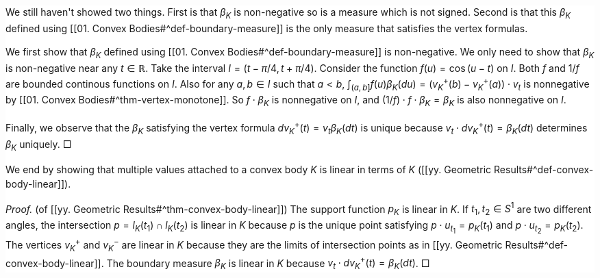 We still haven't showed two things. First is that $\beta_K$ is non-negative so is a measure which is not signed. Second is that this $\beta_K$ defined using [[01. Convex Bodies#^def-boundary-measure]] is the only measure that satisfies the vertex formulas.

We first show that $\beta_K$ defined using [[01. Convex Bodies#^def-boundary-measure]] is non-negative. We only need to show that $\beta_K$ is non-negative near any $t \in\mathbb{R}$. Take the interval $I = \left( t - \pi/4, t + \pi/4 \right)$. Consider the function $f(u) = \cos(u - t)$ on $I$. Both $f$ and $1/f$ are bounded continous functions on $I$. Also for any $a, b \in I$ such that $a < b$, $\int_{(a, b]} f(u) \beta_K(du) = \left( v_K^+(b) - v_K^+(a) \right) \cdot v_t$ is nonnegative by [[01. Convex Bodies#^thm-vertex-monotone]]. So $f \cdot \beta_K$ is nonnegative on $I$, and $(1/f) \cdot f \cdot \beta_K = \beta_K$ is also nonnegative on $I$.

Finally, we observe that the $\beta_K$ satisfying the vertex formula $d v_K^+(t) = v_t \beta_K(dt)$ is unique because $v_t \cdot d v_K^+(t) = \beta_K(dt)$ determines $\beta_K$ uniquely. □

We end by showing that multiple values attached to a convex body $K$ is linear in terms of $K$ ([[yy. Geometric Results#^def-convex-body-linear]]).

_Proof._ (of [[yy. Geometric Results#^thm-convex-body-linear]]) The support function $p_K$ is linear in $K$. If $t_1, t_2 \in S^1$ are two different angles, the intersection $p = l_K(t_1) \cap l_K(t_2)$ is linear in $K$ because $p$ is the unique point satisfying $p \cdot u_{t_1} = p_K(t_1)$ and $p \cdot u_{t_2} = p_K(t_2)$. The vertices $v_K^+$ and $v_K^-$ are linear in $K$ because they are the limits of intersection points as in [[yy. Geometric Results#^def-convex-body-linear]]. The boundary measure $\beta_K$ is linear in $K$ because $v_t \cdot d v_K^+(t) = \beta_K(dt)$. □